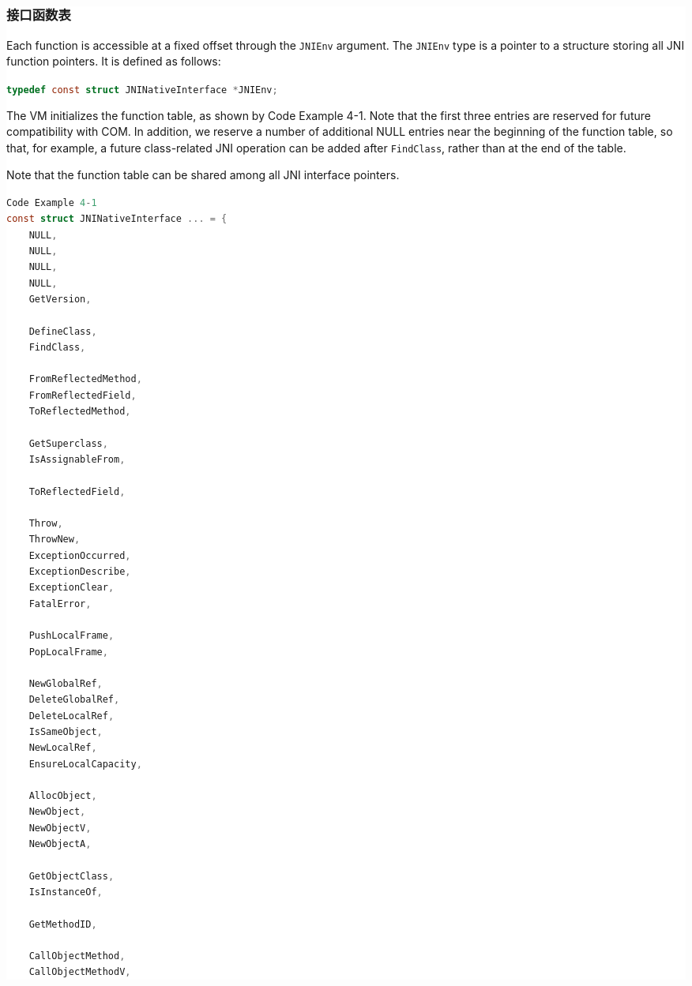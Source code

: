 ### 接口函数表

Each function is accessible at a fixed offset through the `JNIEnv` argument. The `JNIEnv` type is a pointer to a structure storing all JNI function pointers. It is defined as follows:

```c
typedef const struct JNINativeInterface *JNIEnv;
```

The VM initializes the function table, as shown by Code Example 4-1. Note that the first three entries are reserved for future compatibility with COM. In addition, we reserve a number of additional NULL entries near the beginning of the function table, so that, for example, a future class-related JNI operation can be added after `FindClass`, rather than at the end of the table.

Note that the function table can be shared among all JNI interface pointers.

```c
Code Example 4-1
const struct JNINativeInterface ... = {
    NULL,
    NULL,
    NULL,
    NULL,
    GetVersion,

    DefineClass,
    FindClass,

    FromReflectedMethod,
    FromReflectedField,
    ToReflectedMethod,

    GetSuperclass,
    IsAssignableFrom,

    ToReflectedField,

    Throw,
    ThrowNew,
    ExceptionOccurred,
    ExceptionDescribe,
    ExceptionClear,
    FatalError,

    PushLocalFrame,
    PopLocalFrame,

    NewGlobalRef,
    DeleteGlobalRef,
    DeleteLocalRef,
    IsSameObject,
    NewLocalRef,
    EnsureLocalCapacity,

    AllocObject,
    NewObject,
    NewObjectV,
    NewObjectA,

    GetObjectClass,
    IsInstanceOf,

    GetMethodID,

    CallObjectMethod,
    CallObjectMethodV,
```